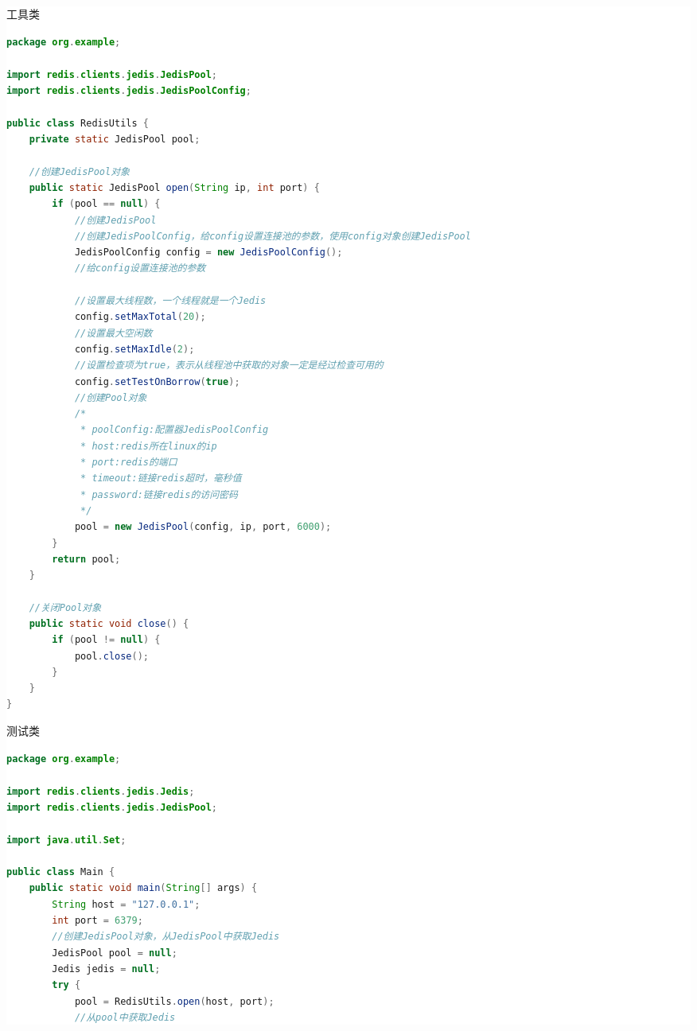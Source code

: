 工具类
~~~Java
package org.example;

import redis.clients.jedis.JedisPool;
import redis.clients.jedis.JedisPoolConfig;

public class RedisUtils {
    private static JedisPool pool;

    //创建JedisPool对象
    public static JedisPool open(String ip, int port) {
        if (pool == null) {
            //创建JedisPool
            //创建JedisPoolConfig，给config设置连接池的参数，使用config对象创建JedisPool
            JedisPoolConfig config = new JedisPoolConfig();
            //给config设置连接池的参数

            //设置最大线程数，一个线程就是一个Jedis
            config.setMaxTotal(20);
            //设置最大空闲数
            config.setMaxIdle(2);
            //设置检查项为true，表示从线程池中获取的对象一定是经过检查可用的
            config.setTestOnBorrow(true);
            //创建Pool对象
            /*
             * poolConfig:配置器JedisPoolConfig
             * host:redis所在linux的ip
             * port:redis的端口
             * timeout:链接redis超时，毫秒值
             * password:链接redis的访问密码
             */
            pool = new JedisPool(config, ip, port, 6000);
        }
        return pool;
    }

    //关闭Pool对象
    public static void close() {
        if (pool != null) {
            pool.close();
        }
    }
}
~~~
测试类
~~~java
package org.example;

import redis.clients.jedis.Jedis;
import redis.clients.jedis.JedisPool;

import java.util.Set;

public class Main {
    public static void main(String[] args) {
        String host = "127.0.0.1";
        int port = 6379;
        //创建JedisPool对象，从JedisPool中获取Jedis
        JedisPool pool = null;
        Jedis jedis = null;
        try {
            pool = RedisUtils.open(host, port);
            //从pool中获取Jedis
~~~